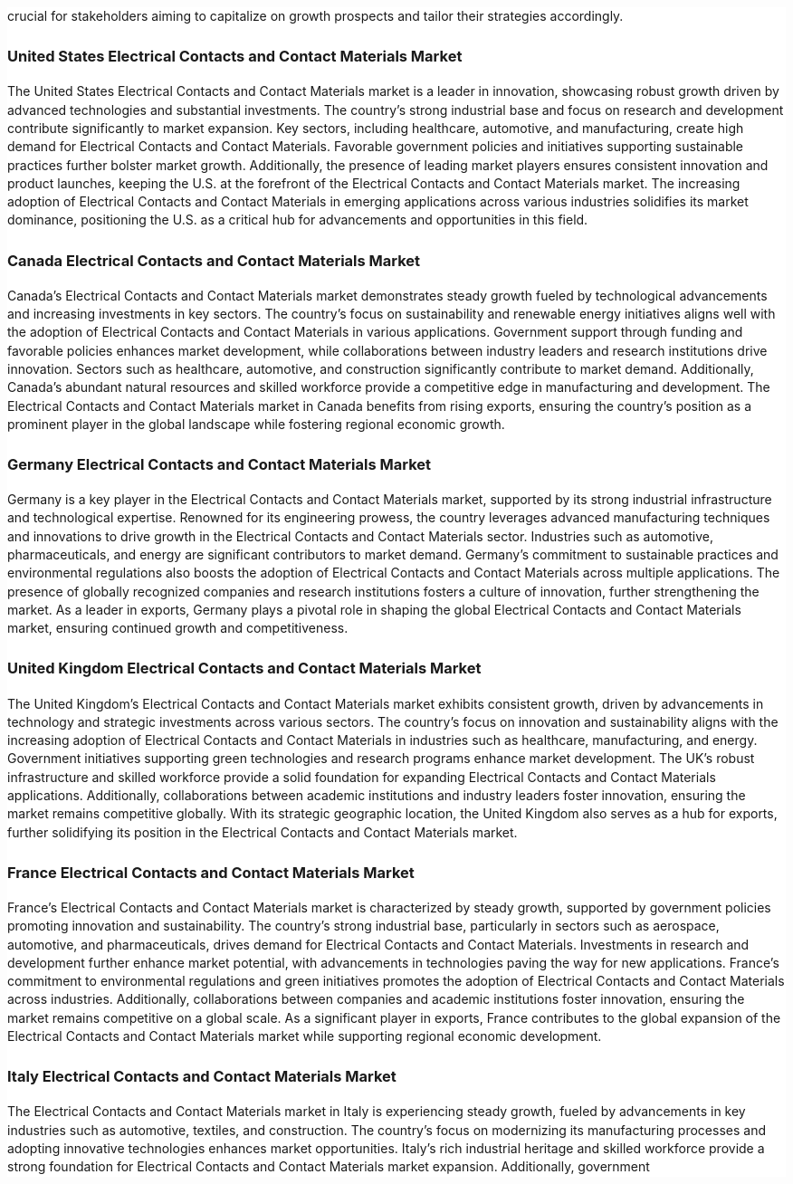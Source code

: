 crucial for stakeholders aiming to capitalize on growth prospects and tailor their strategies accordingly.</p><h3>United States Electrical Contacts and Contact Materials Market</h3><p>The United States Electrical Contacts and Contact Materials market is a leader in innovation, showcasing robust growth driven by advanced technologies and substantial investments. The country&rsquo;s strong industrial base and focus on research and development contribute significantly to market expansion. Key sectors, including healthcare, automotive, and manufacturing, create high demand for Electrical Contacts and Contact Materials. Favorable government policies and initiatives supporting sustainable practices further bolster market growth. Additionally, the presence of leading market players ensures consistent innovation and product launches, keeping the U.S. at the forefront of the Electrical Contacts and Contact Materials market. The increasing adoption of Electrical Contacts and Contact Materials in emerging applications across various industries solidifies its market dominance, positioning the U.S. as a critical hub for advancements and opportunities in this field.</p><h3>Canada Electrical Contacts and Contact Materials Market</h3><p>Canada&rsquo;s Electrical Contacts and Contact Materials market demonstrates steady growth fueled by technological advancements and increasing investments in key sectors. The country&rsquo;s focus on sustainability and renewable energy initiatives aligns well with the adoption of Electrical Contacts and Contact Materials in various applications. Government support through funding and favorable policies enhances market development, while collaborations between industry leaders and research institutions drive innovation. Sectors such as healthcare, automotive, and construction significantly contribute to market demand. Additionally, Canada&rsquo;s abundant natural resources and skilled workforce provide a competitive edge in manufacturing and development. The Electrical Contacts and Contact Materials market in Canada benefits from rising exports, ensuring the country&rsquo;s position as a prominent player in the global landscape while fostering regional economic growth.</p><h3>Germany Electrical Contacts and Contact Materials Market</h3><p>Germany is a key player in the Electrical Contacts and Contact Materials market, supported by its strong industrial infrastructure and technological expertise. Renowned for its engineering prowess, the country leverages advanced manufacturing techniques and innovations to drive growth in the Electrical Contacts and Contact Materials sector. Industries such as automotive, pharmaceuticals, and energy are significant contributors to market demand. Germany&rsquo;s commitment to sustainable practices and environmental regulations also boosts the adoption of Electrical Contacts and Contact Materials across multiple applications. The presence of globally recognized companies and research institutions fosters a culture of innovation, further strengthening the market. As a leader in exports, Germany plays a pivotal role in shaping the global Electrical Contacts and Contact Materials market, ensuring continued growth and competitiveness.</p><h3>United Kingdom Electrical Contacts and Contact Materials Market</h3><p>The United Kingdom&rsquo;s Electrical Contacts and Contact Materials market exhibits consistent growth, driven by advancements in technology and strategic investments across various sectors. The country&rsquo;s focus on innovation and sustainability aligns with the increasing adoption of Electrical Contacts and Contact Materials in industries such as healthcare, manufacturing, and energy. Government initiatives supporting green technologies and research programs enhance market development. The UK&rsquo;s robust infrastructure and skilled workforce provide a solid foundation for expanding Electrical Contacts and Contact Materials applications. Additionally, collaborations between academic institutions and industry leaders foster innovation, ensuring the market remains competitive globally. With its strategic geographic location, the United Kingdom also serves as a hub for exports, further solidifying its position in the Electrical Contacts and Contact Materials market.</p><h3>France Electrical Contacts and Contact Materials Market</h3><p>France&rsquo;s Electrical Contacts and Contact Materials market is characterized by steady growth, supported by government policies promoting innovation and sustainability. The country&rsquo;s strong industrial base, particularly in sectors such as aerospace, automotive, and pharmaceuticals, drives demand for Electrical Contacts and Contact Materials. Investments in research and development further enhance market potential, with advancements in technologies paving the way for new applications. France&rsquo;s commitment to environmental regulations and green initiatives promotes the adoption of Electrical Contacts and Contact Materials across industries. Additionally, collaborations between companies and academic institutions foster innovation, ensuring the market remains competitive on a global scale. As a significant player in exports, France contributes to the global expansion of the Electrical Contacts and Contact Materials market while supporting regional economic development.</p><h3>Italy Electrical Contacts and Contact Materials Market</h3><p>The Electrical Contacts and Contact Materials market in Italy is experiencing steady growth, fueled by advancements in key industries such as automotive, textiles, and construction. The country&rsquo;s focus on modernizing its manufacturing processes and adopting innovative technologies enhances market opportunities. Italy&rsquo;s rich industrial heritage and skilled workforce provide a strong foundation for Electrical Contacts and Contact Materials market expansion. Additionally, government